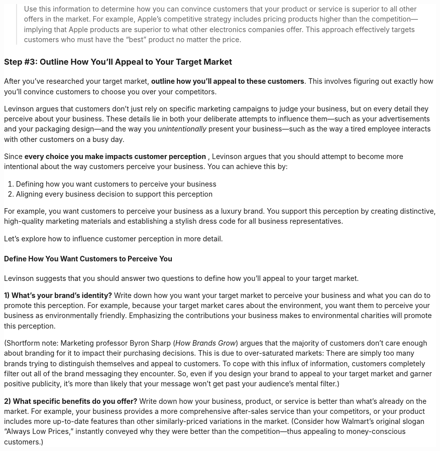 > 
> Use this information to determine how you can convince customers that your product or service is superior to all other offers in the market. For example, Apple’s competitive strategy includes pricing products higher than the competition—implying that Apple products are superior to what other electronics companies offer. This approach effectively targets customers who must have the “best” product no matter the price.

### Step #3: Outline How You’ll Appeal to Your Target Market

After you’ve researched your target market, **outline how you’ll appeal to these customers**. This involves figuring out exactly how you’ll convince customers to choose you over your competitors.

Levinson argues that customers don’t just rely on specific marketing campaigns to judge your business, but on every detail they perceive about your business. These details lie in both your deliberate attempts to influence them—such as your advertisements and your packaging design—and the way you _unintentionally_ present your business—such as the way a tired employee interacts with other customers on a busy day.

Since **every choice you make impacts customer perception** , Levinson argues that you should attempt to become more intentional about the way customers perceive your business. You can achieve this by:

  1. Defining how you want customers to perceive your business
  2. Aligning every business decision to support this perception



For example, you want customers to perceive your business as a luxury brand. You support this perception by creating distinctive, high-quality marketing materials and establishing a stylish dress code for all business representatives.

Let’s explore how to influence customer perception in more detail.

#### Define How You Want Customers to Perceive You

Levinson suggests that you should answer two questions to define how you’ll appeal to your target market.

**1) What’s your brand’s identity?** Write down how you want your target market to perceive your business and what you can do to promote this perception. For example, because your target market cares about the environment, you want them to perceive your business as environmentally friendly. Emphasizing the contributions your business makes to environmental charities will promote this perception.

(Shortform note: Marketing professor Byron Sharp (_How Brands Grow_) argues that the majority of customers don’t care enough about branding for it to impact their purchasing decisions. This is due to over-saturated markets: There are simply too many brands trying to distinguish themselves and appeal to customers. To cope with this influx of information, customers completely filter out all of the brand messaging they encounter. So, even if you design your brand to appeal to your target market and garner positive publicity, it’s more than likely that your message won’t get past your audience’s mental filter.)

**2) What specific benefits do you offer?** Write down how your business, product, or service is better than what’s already on the market. For example, your business provides a more comprehensive after-sales service than your competitors, or your product includes more up-to-date features than other similarly-priced variations in the market. (Consider how Walmart’s original slogan “Always Low Prices,” instantly conveyed why they were better than the competition—thus appealing to money-conscious customers.)
